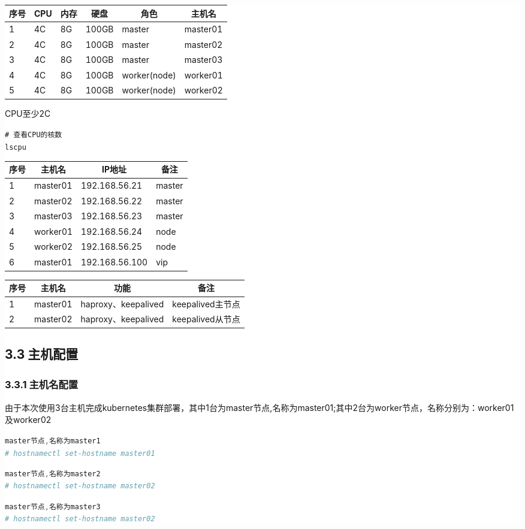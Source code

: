 | 序号 | CPU  | 内存 | 硬盘  | 角色         | 主机名   |
| ---- | ---- | ---- | ----- | ------------ | -------- |
| 1    | 4C   | 8G   | 100GB | master       | master01 |
| 2    | 4C   | 8G   | 100GB | master       | master02 |
| 3    | 4C   | 8G   | 100GB | master       | master03 |
| 4    | 4C   | 8G   | 100GB | worker(node) | worker01 |
| 5    | 4C   | 8G   | 100GB | worker(node) | worker02 |

CPU至少2C

```shell
# 查看CPU的核数
lscpu
```

| 序号 | 主机名   | IP地址         | 备注   |
| ---- | -------- | -------------- | ------ |
| 1    | master01 | 192.168.56.21  | master |
| 2    | master02 | 192.168.56.22  | master |
| 3    | master03 | 192.168.56.23  | master |
| 4    | worker01 | 192.168.56.24  | node   |
| 5    | worker02 | 192.168.56.25  | node   |
| 6    | master01 | 192.168.56.100 | vip    |

| 序号 | 主机名   | 功能                | 备注             |
| ---- | -------- | ------------------- | ---------------- |
| 1    | master01 | haproxy、keepalived | keepalived主节点 |
| 2    | master02 | haproxy、keepalived | keepalived从节点 |

## 3.3 主机配置

### 3.3.1 主机名配置

由于本次使用3台主机完成kubernetes集群部署，其中1台为master节点,名称为master01;其中2台为worker节点，名称分别为：worker01及worker02

~~~powershell
master节点,名称为master1
# hostnamectl set-hostname master01
~~~

```powershell
master节点,名称为master2
# hostnamectl set-hostname master02
```

```powershell
master节点,名称为master3
# hostnamectl set-hostname master02
```
